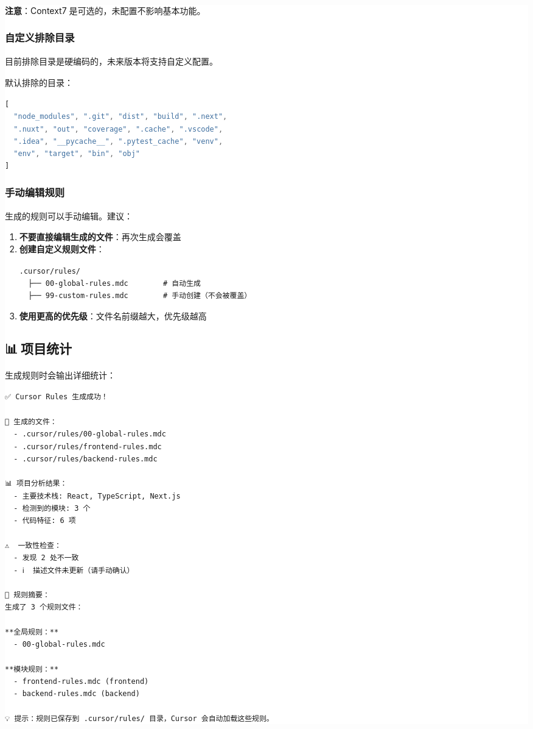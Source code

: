 **注意**：Context7 是可选的，未配置不影响基本功能。

### 自定义排除目录

目前排除目录是硬编码的，未来版本将支持自定义配置。

默认排除的目录：
```javascript
[
  "node_modules", ".git", "dist", "build", ".next",
  ".nuxt", "out", "coverage", ".cache", ".vscode",
  ".idea", "__pycache__", ".pytest_cache", "venv",
  "env", "target", "bin", "obj"
]
```

### 手动编辑规则

生成的规则可以手动编辑。建议：

1. **不要直接编辑生成的文件**：再次生成会覆盖
2. **创建自定义规则文件**：
   ```
   .cursor/rules/
     ├── 00-global-rules.mdc        # 自动生成
     ├── 99-custom-rules.mdc        # 手动创建（不会被覆盖）
   ```
3. **使用更高的优先级**：文件名前缀越大，优先级越高

## 📊 项目统计

生成规则时会输出详细统计：

```
✅ Cursor Rules 生成成功！

📁 生成的文件：
  - .cursor/rules/00-global-rules.mdc
  - .cursor/rules/frontend-rules.mdc
  - .cursor/rules/backend-rules.mdc

📊 项目分析结果：
  - 主要技术栈: React, TypeScript, Next.js
  - 检测到的模块: 3 个
  - 代码特征: 6 项

⚠️  一致性检查：
  - 发现 2 处不一致
  - ℹ️  描述文件未更新（请手动确认）

📝 规则摘要：
生成了 3 个规则文件：

**全局规则：**
  - 00-global-rules.mdc

**模块规则：**
  - frontend-rules.mdc (frontend)
  - backend-rules.mdc (backend)

💡 提示：规则已保存到 .cursor/rules/ 目录，Cursor 会自动加载这些规则。
```
